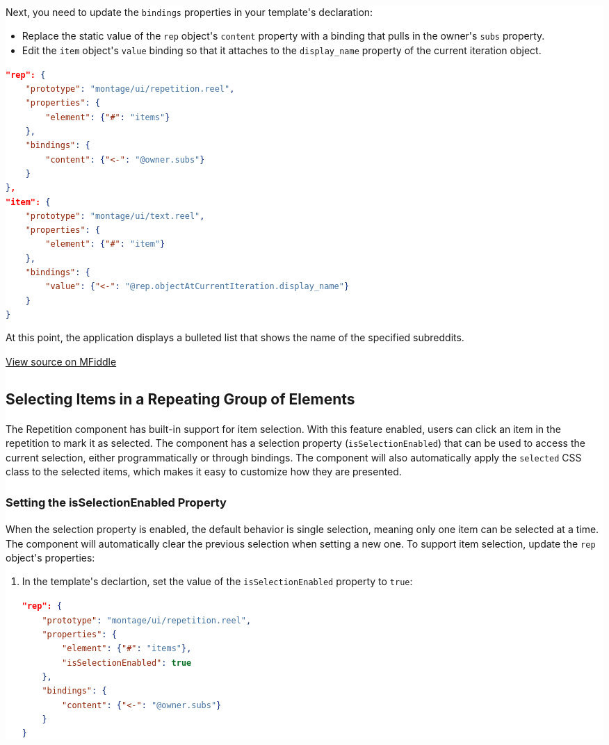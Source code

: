 Next, you need to update the `bindings` properties in your template's declaration:

* Replace the static value of the `rep` object's `content` property with a binding that pulls in the owner's `subs` property. 
* Edit the `item` object's `value` binding so that it attaches to the `display_name` property of the current iteration object.

```json
"rep": {
    "prototype": "montage/ui/repetition.reel",
    "properties": {
        "element": {"#": "items"}
    },
    "bindings": {
        "content": {"<-": "@owner.subs"}
    }
},
"item": {
    "prototype": "montage/ui/text.reel",
    "properties": {
        "element": {"#": "item"}
    },
    "bindings": {
        "value": {"<-": "@rep.objectAtCurrentIteration.display_name"}
    }
}
```

At this point, the application displays a bulleted list that shows the name of the specified subreddits.

<a href="http://montagejs.github.io/mfiddle/#!/7745939" target="_blank">View source on MFiddle</a>

## Selecting Items in a Repeating Group of Elements

The Repetition component has built-in support for item selection. With this feature enabled, users can click an item in the repetition to mark it as selected. The component has a selection property (`isSelectionEnabled`) that can be used to access the current selection, either programmatically or through bindings. The component will also automatically apply the `selected` CSS class to the selected items, which makes it easy to customize how they are presented.

### Setting the isSelectionEnabled Property

When the selection property is enabled, the default behavior is single selection, meaning only one item can be selected at a time. The component will automatically clear the previous selection when setting a new one. To support item selection, update the `rep` object's properties:

1. In the template's declartion, set the value of the `isSelectionEnabled` property to `true`:

    ```json
    "rep": {
        "prototype": "montage/ui/repetition.reel",
        "properties": {
            "element": {"#": "items"},
            "isSelectionEnabled": true
        },
        "bindings": {
            "content": {"<-": "@owner.subs"}
        }
    }
    ```
